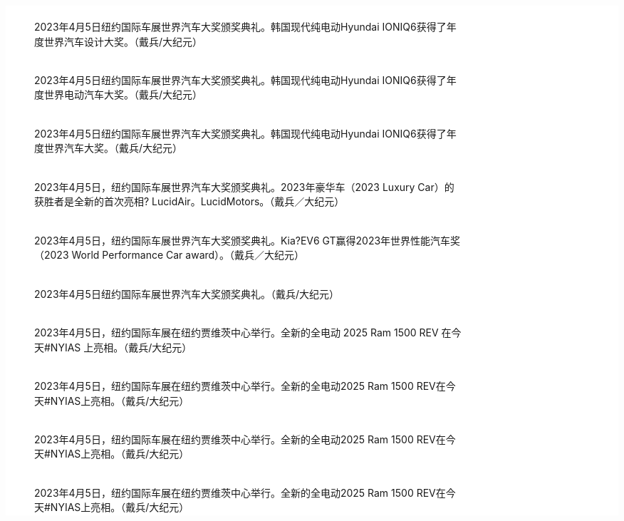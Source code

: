 <figure id="attachment_13966625" aria-describedby="caption-attachment-13966625" style="width: 600px" class="wp-caption aligncenter"><a target="_blank" href="https://i.epochtimes.com/assets/uploads/2023/04/id13966625-2304051808571973.jpg"><img decoding="async" class="size-large wp-image-13966625" title="" src="https://i.epochtimes.com/assets/uploads/2023/04/id13966625-2304051808571973-600x400.jpg" alt="" width="600" b="400" /></a><figcaption id="caption-attachment-13966625" class="wp-caption-text">2023年4月5日纽约国际车展世界汽车大奖颁奖典礼。韩国现代纯电动Hyundai IONIQ6获得了年度世界汽车设计大奖。（戴兵/大纪元）</figcaption></figure>
<figure id="attachment_13966633" aria-describedby="caption-attachment-13966633" style="width: 600px" class="wp-caption aligncenter"><a target="_blank" href="https://i.epochtimes.com/assets/uploads/2023/04/id13966633-2304051808491973.jpg"><img decoding="async" class="size-large wp-image-13966633" title="" src="https://i.epochtimes.com/assets/uploads/2023/04/id13966633-2304051808491973-600x400.jpg" alt="" width="600" b="400" /></a><figcaption id="caption-attachment-13966633" class="wp-caption-text">2023年4月5日纽约国际车展世界汽车大奖颁奖典礼。韩国现代纯电动Hyundai IONIQ6获得了年度世界电动汽车大奖。（戴兵/大纪元）</figcaption></figure>
<figure id="attachment_13966626" aria-describedby="caption-attachment-13966626" style="width: 600px" class="wp-caption aligncenter"><a target="_blank" href="https://i.epochtimes.com/assets/uploads/2023/04/id13966626-2304051808201973.jpg"><img decoding="async" class="size-large wp-image-13966626" title="" src="https://i.epochtimes.com/assets/uploads/2023/04/id13966626-2304051808201973-600x400.jpg" alt="" width="600" b="400" /></a><figcaption id="caption-attachment-13966626" class="wp-caption-text">2023年4月5日纽约国际车展世界汽车大奖颁奖典礼。韩国现代纯电动Hyundai IONIQ6获得了年度世界汽车大奖。（戴兵/大纪元）</figcaption></figure>
<figure id="attachment_13966639" aria-describedby="caption-attachment-13966639" style="width: 600px" class="wp-caption aligncenter"><a target="_blank" href="https://i.epochtimes.com/assets/uploads/2023/04/id13966639-2304051808511973.jpg"><img decoding="async" class="size-large wp-image-13966639" title="" src="https://i.epochtimes.com/assets/uploads/2023/04/id13966639-2304051808511973-600x400.jpg" alt="" width="600" b="400" /></a><figcaption id="caption-attachment-13966639" class="wp-caption-text">2023年4月5日，纽约国际车展世界汽车大奖颁奖典礼。2023年豪华车（2023 Luxury Car）的获胜者是全新的首次亮相? LucidAir。LucidMotors。（戴兵／大纪元）</figcaption></figure>
<figure id="attachment_13966640" aria-describedby="caption-attachment-13966640" style="width: 600px" class="wp-caption aligncenter"><a target="_blank" href="https://i.epochtimes.com/assets/uploads/2023/04/id13966640-2304051808291973.jpg"><img decoding="async" class="size-large wp-image-13966640" title="" src="https://i.epochtimes.com/assets/uploads/2023/04/id13966640-2304051808291973-600x400.jpg" alt="" width="600" b="400" /></a><figcaption id="caption-attachment-13966640" class="wp-caption-text">2023年4月5日，纽约国际车展世界汽车大奖颁奖典礼。Kia?EV6 GT赢得2023年世界性能汽车奖（2023 World Performance Car award）。（戴兵／大纪元）</figcaption></figure>
<figure id="attachment_13966645" aria-describedby="caption-attachment-13966645" style="width: 600px" class="wp-caption aligncenter"><a target="_blank" href="https://i.epochtimes.com/assets/uploads/2023/04/id13966645-2304051922221973.jpg"><img decoding="async" class="size-large wp-image-13966645" title="" src="https://i.epochtimes.com/assets/uploads/2023/04/id13966645-2304051922221973-600x400.jpg" alt="" width="600" b="400" /></a><figcaption id="caption-attachment-13966645" class="wp-caption-text">2023年4月5日纽约国际车展世界汽车大奖颁奖典礼。（戴兵/大纪元）</figcaption></figure>
<figure id="attachment_13966041" aria-describedby="caption-attachment-13966041" style="width: 600px" class="wp-caption aligncenter"><a target="_blank" href="https://i.epochtimes.com/assets/uploads/2023/04/id13966041-2304051831231973.jpg"><img decoding="async" class="size-large wp-image-13966041" title="" src="https://i.epochtimes.com/assets/uploads/2023/04/id13966041-2304051831231973-600x400.jpg" alt="" width="600" b="400" /></a><figcaption id="caption-attachment-13966041" class="wp-caption-text">2023年4月5日，纽约国际车展在纽约贾维茨中心举行。全新的全电动 2025 Ram 1500 REV 在今天#NYIAS 上亮相。（戴兵/大纪元）</figcaption></figure>
<figure id="attachment_13966042" aria-describedby="caption-attachment-13966042" style="width: 600px" class="wp-caption aligncenter"><a target="_blank" href="https://i.epochtimes.com/assets/uploads/2023/04/id13966042-2304051831001973.jpg"><img decoding="async" class="size-large wp-image-13966042" title="" src="https://i.epochtimes.com/assets/uploads/2023/04/id13966042-2304051831001973-600x400.jpg" alt="" width="600" b="400" /></a><figcaption id="caption-attachment-13966042" class="wp-caption-text">2023年4月5日，纽约国际车展在纽约贾维茨中心举行。全新的全电动2025 Ram 1500 REV在今天#NYIAS上亮相。（戴兵/大纪元）</figcaption></figure>
<figure id="attachment_13966044" aria-describedby="caption-attachment-13966044" style="width: 600px" class="wp-caption aligncenter"><a target="_blank" href="https://i.epochtimes.com/assets/uploads/2023/04/id13966044-2304051830291973.jpg"><img decoding="async" class="size-large wp-image-13966044" title="" src="https://i.epochtimes.com/assets/uploads/2023/04/id13966044-2304051830291973-600x400.jpg" alt="" width="600" b="400" /></a><figcaption id="caption-attachment-13966044" class="wp-caption-text">2023年4月5日，纽约国际车展在纽约贾维茨中心举行。全新的全电动2025 Ram 1500 REV在今天#NYIAS上亮相。（戴兵/大纪元）</figcaption></figure>
<figure id="attachment_13966096" aria-describedby="caption-attachment-13966096" style="width: 600px" class="wp-caption aligncenter"><a target="_blank" href="https://i.epochtimes.com/assets/uploads/2023/04/id13966096-2304051830401973.jpg"><img decoding="async" class="size-large wp-image-13966096" title="" src="https://i.epochtimes.com/assets/uploads/2023/04/id13966096-2304051830401973-600x400.jpg" alt="" width="600" b="400" /></a><figcaption id="caption-attachment-13966096" class="wp-caption-text">2023年4月5日，纽约国际车展在纽约贾维茨中心举行。全新的全电动2025 Ram 1500 REV在今天#NYIAS上亮相。（戴兵/大纪元）</figcaption></figure>